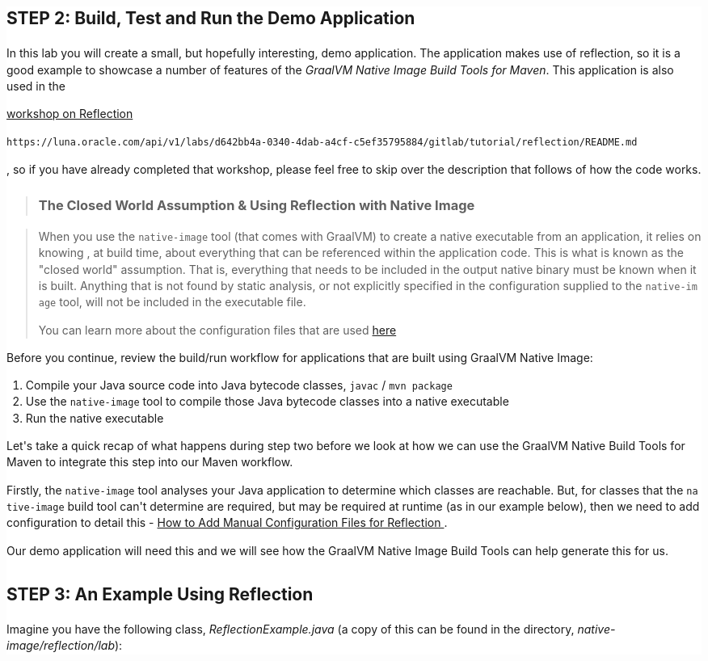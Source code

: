 

## **STEP 2**: Build, Test and Run the Demo Application

In this lab you will create a small, but hopefully interesting, demo application. The application makes use of reflection, so it is a good example to showcase a number of features of the *GraalVM Native Image Build Tools for Maven*. This application is also used in the 

[workshop on Reflection](https://luna.oracle.com/api/v1/labs/d642bb4a-0340-4dab-a4cf-c5ef35795884/gitlab/tutorial/reflection/README.md)

```
https://luna.oracle.com/api/v1/labs/d642bb4a-0340-4dab-a4cf-c5ef35795884/gitlab/tutorial/reflection/README.md
```

, so if you have already completed that workshop, please feel free to skip over the description that follows of how the code works.



> ### The Closed World Assumption & Using Reflection with Native Image

> When you use the `native-image` tool (that comes with GraalVM) to create a native executable from an application, it relies on knowing , at build time, about everything that can be referenced within the application code. This is what is known as the "closed world" assumption. That is, everything that needs to be included in the output native binary must be known when it is built. Anything that is not found by static analysis, or not explicitly specified in the configuration supplied to the `native-image` tool, will not be included in the executable file.
>
> You can learn more about the configuration files that are used [here ](https://www.graalvm.org/22.1/reference-manual/native-image/Reflection/#manual-configuration)

Before you continue, review the build/run workflow for applications that are built using GraalVM Native Image:

1. Compile your Java source code into Java bytecode classes, `javac` / `mvn package`
2. Use the `native-image` tool to compile those Java bytecode classes into a native executable
3. Run the native executable

Let's take a quick recap of what happens during step two before we look at how we can use the GraalVM Native Build Tools for Maven to integrate this step into our Maven workflow.

Firstly, the `native-image` tool analyses your Java application to determine which classes are reachable. But, for classes that the `native-image` build tool can't determine are required, but may be required at runtime (as in our example below), then we need to add configuration to detail this - [How to Add Manual Configuration Files for Reflection ](https://www.graalvm.org/22.1/reference-manual/native-image/Reflection/#manual-configuration).

Our demo application will need this and we will see how the GraalVM Native Image Build Tools can help generate this for us.

## **STEP 3**: An Example Using Reflection

Imagine you have the following class, *ReflectionExample.java* (a copy of this can be found in the directory, *native-image/reflection/lab*):
